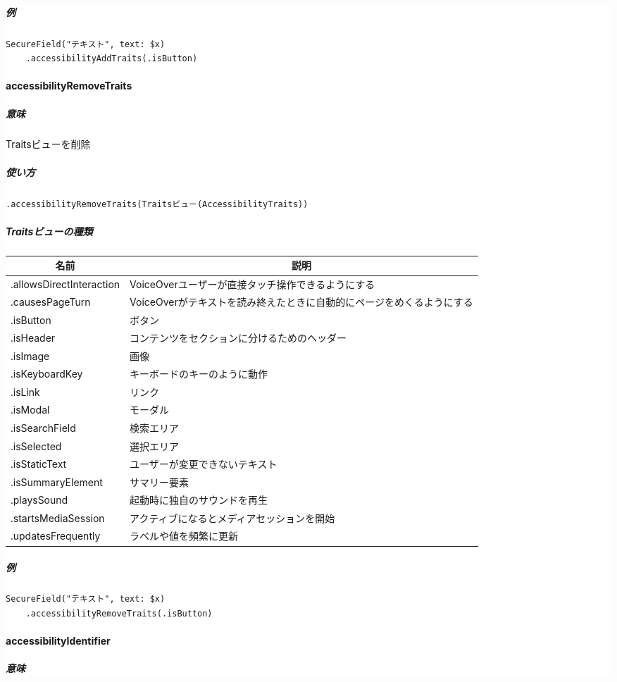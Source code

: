 ##### 例

    SecureField("テキスト", text: $x)
        .accessibilityAddTraits(.isButton)

#### accessibilityRemoveTraits

##### 意味

Traitsビューを削除

##### 使い方

    .accessibilityRemoveTraits(Traitsビュー(AccessibilityTraits))

##### Traitsビューの種類

| 名前                       | 説明                                      |
| ------------------------ | --------------------------------------- |
| .allowsDirectInteraction | VoiceOverユーザーが直接タッチ操作できるようにする           |
| .causesPageTurn          | VoiceOverがテキストを読み終えたときに自動的にページをめくるようにする |
| .isButton                | ボタン                                     |
| .isHeader                | コンテンツをセクションに分けるためのヘッダー                  |
| .isImage                 | 画像                                      |
| .isKeyboardKey           | キーボードのキーのように動作                          |
| .isLink                  | リンク                                     |
| .isModal                 | モーダル                                    |
| .isSearchField           | 検索エリア                                   |
| .isSelected              | 選択エリア                                   |
| .isStaticText            | ユーザーが変更できないテキスト                         |
| .isSummaryElement        | サマリー要素                                  |
| .playsSound              | 起動時に独自のサウンドを再生                          |
| .startsMediaSession      | アクティブになるとメディアセッションを開始                   |
| .updatesFrequently       | ラベルや値を頻繁に更新                             |

##### 例

    SecureField("テキスト", text: $x)
        .accessibilityRemoveTraits(.isButton)

#### accessibilityIdentifier

##### 意味
